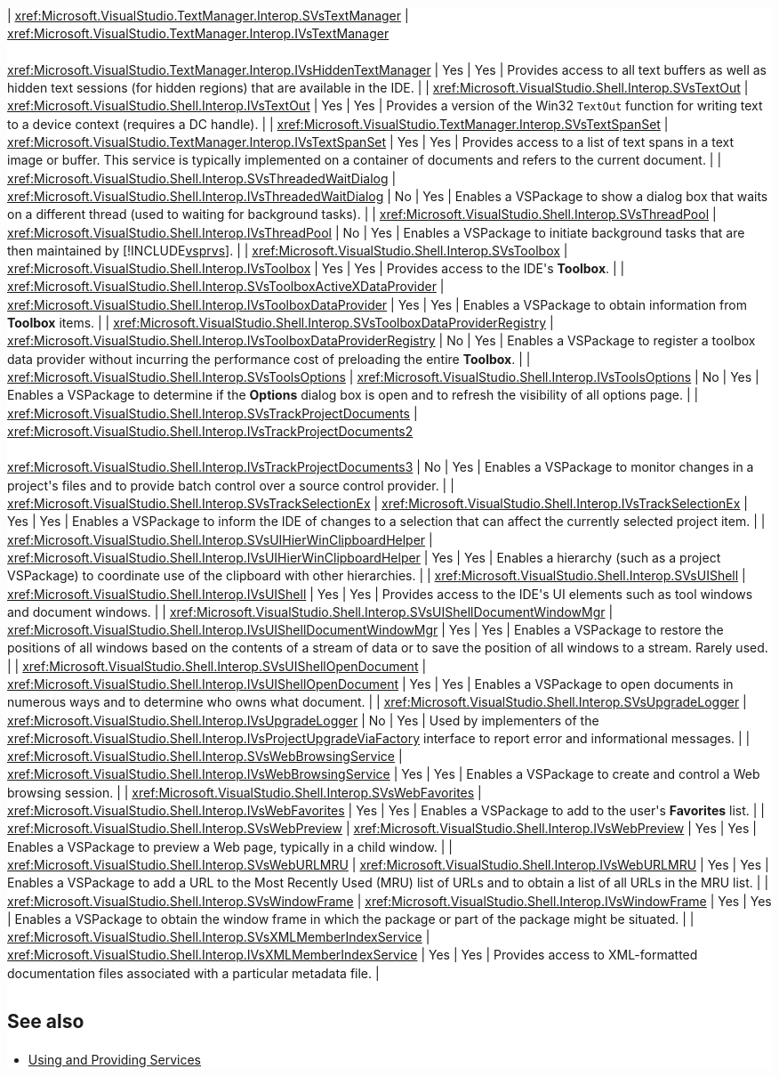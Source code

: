 | <xref:Microsoft.VisualStudio.TextManager.Interop.SVsTextManager> | <xref:Microsoft.VisualStudio.TextManager.Interop.IVsTextManager><br /><br /> <xref:Microsoft.VisualStudio.TextManager.Interop.IVsHiddenTextManager> | Yes | Yes | Provides access to all text buffers as well as hidden text sessions (for hidden regions) that are available in the IDE. |
| <xref:Microsoft.VisualStudio.Shell.Interop.SVsTextOut> | <xref:Microsoft.VisualStudio.Shell.Interop.IVsTextOut> | Yes | Yes | Provides a version of the Win32 `TextOut` function for writing text to a device context (requires a DC handle). |
| <xref:Microsoft.VisualStudio.TextManager.Interop.SVsTextSpanSet> | <xref:Microsoft.VisualStudio.TextManager.Interop.IVsTextSpanSet> | Yes | Yes | Provides access to a list of text spans in a text image or buffer. This service is typically implemented on a container of documents and refers to the current document. |
| <xref:Microsoft.VisualStudio.Shell.Interop.SVsThreadedWaitDialog> | <xref:Microsoft.VisualStudio.Shell.Interop.IVsThreadedWaitDialog> | No | Yes | Enables a VSPackage to show a dialog box that waits on a different thread (used to waiting for background tasks). |
| <xref:Microsoft.VisualStudio.Shell.Interop.SVsThreadPool> | <xref:Microsoft.VisualStudio.Shell.Interop.IVsThreadPool> | No | Yes | Enables a VSPackage to initiate background tasks that are then maintained by [!INCLUDE[vsprvs](../../code-quality/includes/vsprvs_md.md)]. |
| <xref:Microsoft.VisualStudio.Shell.Interop.SVsToolbox> | <xref:Microsoft.VisualStudio.Shell.Interop.IVsToolbox> | Yes | Yes | Provides access to the IDE's **Toolbox**. |
| <xref:Microsoft.VisualStudio.Shell.Interop.SVsToolboxActiveXDataProvider> | <xref:Microsoft.VisualStudio.Shell.Interop.IVsToolboxDataProvider> | Yes | Yes | Enables a VSPackage to obtain information from **Toolbox** items. |
| <xref:Microsoft.VisualStudio.Shell.Interop.SVsToolboxDataProviderRegistry> | <xref:Microsoft.VisualStudio.Shell.Interop.IVsToolboxDataProviderRegistry> | No | Yes | Enables a VSPackage to register a toolbox data provider without incurring the performance cost of preloading the entire **Toolbox**. |
| <xref:Microsoft.VisualStudio.Shell.Interop.SVsToolsOptions> | <xref:Microsoft.VisualStudio.Shell.Interop.IVsToolsOptions> | No | Yes | Enables a VSPackage to determine if the **Options** dialog box is open and to refresh the visibility of all options page. |
| <xref:Microsoft.VisualStudio.Shell.Interop.SVsTrackProjectDocuments> | <xref:Microsoft.VisualStudio.Shell.Interop.IVsTrackProjectDocuments2><br /><br /> <xref:Microsoft.VisualStudio.Shell.Interop.IVsTrackProjectDocuments3> | No | Yes | Enables a VSPackage to monitor changes in a project's files and to provide batch control over a source control provider. |
| <xref:Microsoft.VisualStudio.Shell.Interop.SVsTrackSelectionEx> | <xref:Microsoft.VisualStudio.Shell.Interop.IVsTrackSelectionEx> | Yes | Yes | Enables a VSPackage to inform the IDE of changes to a selection that can affect the currently selected project item. |
| <xref:Microsoft.VisualStudio.Shell.Interop.SVsUIHierWinClipboardHelper> | <xref:Microsoft.VisualStudio.Shell.Interop.IVsUIHierWinClipboardHelper> | Yes | Yes | Enables a hierarchy (such as a project VSPackage) to coordinate use of the clipboard with other hierarchies. |
| <xref:Microsoft.VisualStudio.Shell.Interop.SVsUIShell> | <xref:Microsoft.VisualStudio.Shell.Interop.IVsUIShell> | Yes | Yes | Provides access to the IDE's UI elements such as tool windows and document windows. |
| <xref:Microsoft.VisualStudio.Shell.Interop.SVsUIShellDocumentWindowMgr> | <xref:Microsoft.VisualStudio.Shell.Interop.IVsUIShellDocumentWindowMgr> | Yes | Yes | Enables a VSPackage to restore the positions of all windows based on the contents of a stream of data or to save the position of all windows to a stream. Rarely used. |
| <xref:Microsoft.VisualStudio.Shell.Interop.SVsUIShellOpenDocument> | <xref:Microsoft.VisualStudio.Shell.Interop.IVsUIShellOpenDocument> | Yes | Yes | Enables a VSPackage to open documents in numerous ways and to determine who owns what document. |
| <xref:Microsoft.VisualStudio.Shell.Interop.SVsUpgradeLogger> | <xref:Microsoft.VisualStudio.Shell.Interop.IVsUpgradeLogger> | No | Yes | Used by implementers of the <xref:Microsoft.VisualStudio.Shell.Interop.IVsProjectUpgradeViaFactory> interface to report error and informational messages. |
| <xref:Microsoft.VisualStudio.Shell.Interop.SVsWebBrowsingService> | <xref:Microsoft.VisualStudio.Shell.Interop.IVsWebBrowsingService> | Yes | Yes | Enables a VSPackage to create and control a Web browsing session. |
| <xref:Microsoft.VisualStudio.Shell.Interop.SVsWebFavorites> | <xref:Microsoft.VisualStudio.Shell.Interop.IVsWebFavorites> | Yes | Yes | Enables a VSPackage to add to the user's **Favorites** list. |
| <xref:Microsoft.VisualStudio.Shell.Interop.SVsWebPreview> | <xref:Microsoft.VisualStudio.Shell.Interop.IVsWebPreview> | Yes | Yes | Enables a VSPackage to preview a Web page, typically in a child window. |
| <xref:Microsoft.VisualStudio.Shell.Interop.SVsWebURLMRU> | <xref:Microsoft.VisualStudio.Shell.Interop.IVsWebURLMRU> | Yes | Yes | Enables a VSPackage to add a URL to the Most Recently Used (MRU) list of URLs and to obtain a list of all URLs in the MRU list. |
| <xref:Microsoft.VisualStudio.Shell.Interop.SVsWindowFrame> | <xref:Microsoft.VisualStudio.Shell.Interop.IVsWindowFrame> | Yes | Yes | Enables a VSPackage to obtain the window frame in which the package or part of the package might be situated. |
| <xref:Microsoft.VisualStudio.Shell.Interop.SVsXMLMemberIndexService> | <xref:Microsoft.VisualStudio.Shell.Interop.IVsXMLMemberIndexService> | Yes | Yes | Provides access to XML-formatted documentation files associated with a particular metadata file. |

## See also

- [Using and Providing Services](../../extensibility/using-and-providing-services.md)
